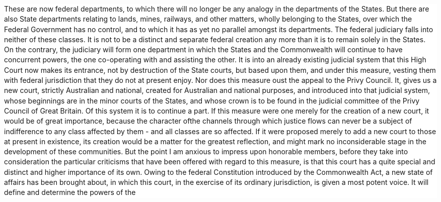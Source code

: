 These are now federal departments, to which there will no longer be any analogy in the departments of the States. But there are also State departments relating to lands, mines, railways, and other matters, wholly belonging to the States, over which the Federal Government has no control, and to which it has as yet no parallel amongst its departments. The federal judiciary falls into neither of these classes. It is not to be a distinct and separate federal creation any more than it is to remain solely in the States. On the contrary, the judiciary will form one department in which the States and the Commonwealth will continue to have concurrent powers, the one co-operating with and assisting the other. It is into an already existing judicial system that this High Court now makes its entrance, not by destruction of the State courts, but based upon them, and under this measure, vesting them with federal jurisdiction that they do not at present enjoy. Nor does this measure oust the appeal to the Privy Council. It, gives us a new court, strictly Australian and national, created for Australian and national purposes, and introduced into that judicial system, whose beginnings are in the minor courts of the States, and whose crown is to be found in the judicial committee of the Privy Council of Great Britain. Of this system it is to continue a part. If this measure were one merely for the creation of a new court, it would be of great importance, because the character ofthe channels through which justice flows can never be a subject of indifference to any class affected by them - and all classes are so affected. If it were proposed merely to add a new court to those at present in existence, its creation would be a matter for the greatest reflection, and might mark no inconsiderable stage in the development of these communities. But the point I am anxious to impress upon honorable members, before they take into consideration the particular criticisms that have been offered with regard to this measure, is that this court has a quite special and distinct and higher importance of its own. Owing to the federal Constitution introduced by the Commonwealth Act, a new state of affairs has been brought about, in which this court, in the exercise of its ordinary jurisdiction, is given a most potent voice. It will define and determine the powers of the 
